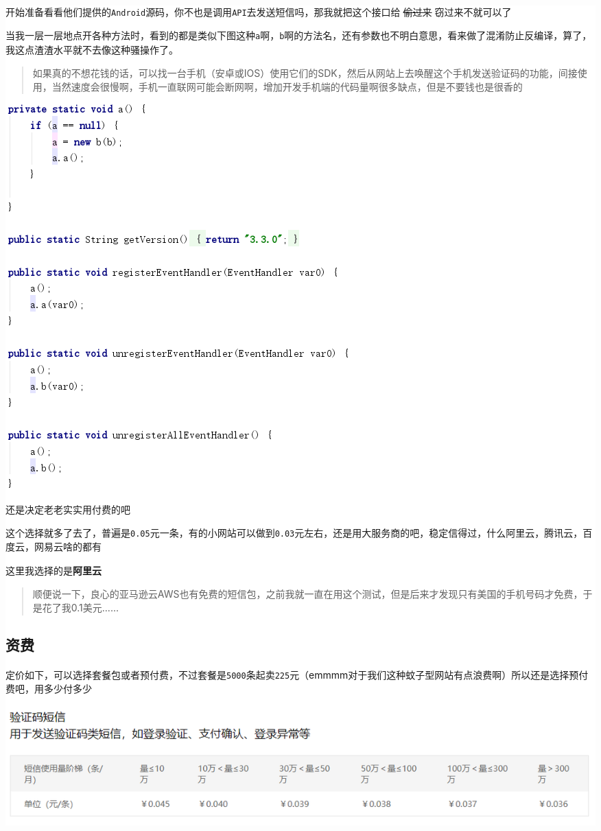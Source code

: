 开始准备看看他们提供的`Android`源码，你不也是调用`API`去发送短信吗，那我就把这个接口给 ~~偷过来~~ 窃过来不就可以了

当我一层一层地点开各种方法时，看到的都是类似下图这种`a`啊，`b`啊的方法名，还有参数也不明白意思，看来做了混淆防止反编译，算了，我这点渣渣水平就不去像这种骚操作了。

> 如果真的不想花钱的话，可以找一台手机（安卓或IOS）使用它们的SDK，然后从网站上去唤醒这个手机发送验证码的功能，间接使用，当然速度会很慢啊，手机一直联网可能会断网啊，增加开发手机端的代码量啊很多缺点，但是不要钱也是很香的

![1557992497442](https://raw.githubusercontent.com/JankingWon/JankingWon.github.io/master/2019/aliyun-sms/1557992497442.png)

还是决定老老实实用付费的吧

这个选择就多了去了，普遍是`0.05`元一条，有的小网站可以做到`0.03`元左右，还是用大服务商的吧，稳定信得过，什么阿里云，腾讯云，百度云，网易云啥的都有

这里我选择的是**阿里云**

> 顺便说一下，良心的亚马逊云AWS也有免费的短信包，之前我就一直在用这个测试，但是后来才发现只有美国的手机号码才免费，于是花了我0.1美元......



## 资费

定价如下，可以选择套餐包或者预付费，不过套餐是`5000`条起卖`225`元（emmmm对于我们这种蚊子型网站有点浪费啊）所以还是选择预付费吧，用多少付多少

![1557993109520](https://raw.githubusercontent.com/JankingWon/JankingWon.github.io/master/2019/aliyun-sms/1557993109520.png)
